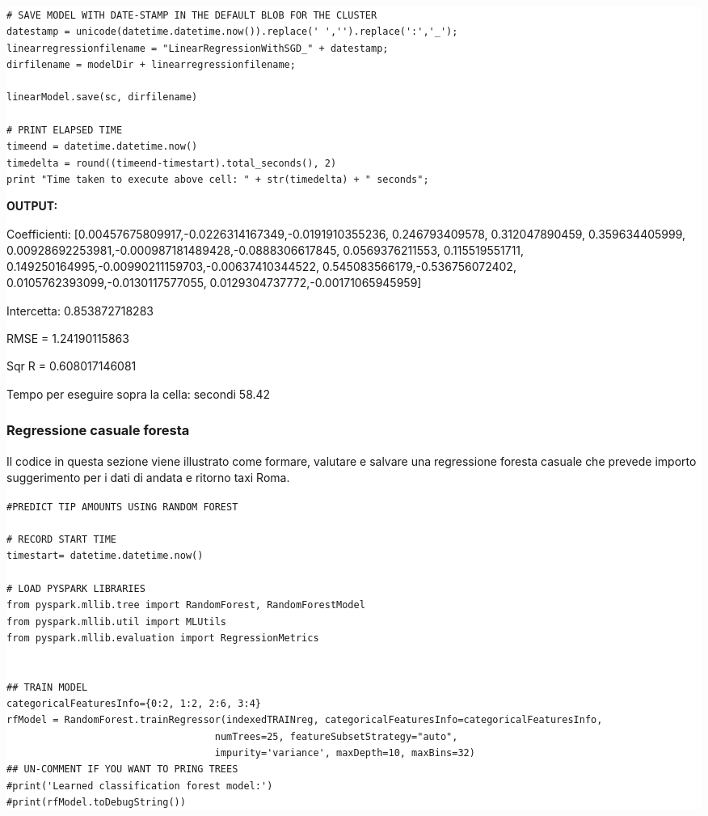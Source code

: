     # SAVE MODEL WITH DATE-STAMP IN THE DEFAULT BLOB FOR THE CLUSTER
    datestamp = unicode(datetime.datetime.now()).replace(' ','').replace(':','_');
    linearregressionfilename = "LinearRegressionWithSGD_" + datestamp;
    dirfilename = modelDir + linearregressionfilename;
    
    linearModel.save(sc, dirfilename)
    
    # PRINT ELAPSED TIME
    timeend = datetime.datetime.now()
    timedelta = round((timeend-timestart).total_seconds(), 2) 
    print "Time taken to execute above cell: " + str(timedelta) + " seconds"; 

**OUTPUT:**

Coefficienti: [0.00457675809917,-0.0226314167349,-0.0191910355236, 0.246793409578, 0.312047890459, 0.359634405999, 0.00928692253981,-0.000987181489428,-0.0888306617845, 0.0569376211553, 0.115519551711, 0.149250164995,-0.00990211159703,-0.00637410344522, 0.545083566179,-0.536756072402, 0.0105762393099,-0.0130117577055, 0.0129304737772,-0.00171065945959]

Intercetta: 0.853872718283

RMSE = 1.24190115863

Sqr R = 0.608017146081

Tempo per eseguire sopra la cella: secondi 58.42


### <a name="random-forest-regression"></a>Regressione casuale foresta

Il codice in questa sezione viene illustrato come formare, valutare e salvare una regressione foresta casuale che prevede importo suggerimento per i dati di andata e ritorno taxi Roma.


    #PREDICT TIP AMOUNTS USING RANDOM FOREST

    # RECORD START TIME
    timestart= datetime.datetime.now()

    # LOAD PYSPARK LIBRARIES
    from pyspark.mllib.tree import RandomForest, RandomForestModel
    from pyspark.mllib.util import MLUtils
    from pyspark.mllib.evaluation import RegressionMetrics
    
    
    ## TRAIN MODEL
    categoricalFeaturesInfo={0:2, 1:2, 2:6, 3:4}
    rfModel = RandomForest.trainRegressor(indexedTRAINreg, categoricalFeaturesInfo=categoricalFeaturesInfo,
                                        numTrees=25, featureSubsetStrategy="auto",
                                        impurity='variance', maxDepth=10, maxBins=32)
    ## UN-COMMENT IF YOU WANT TO PRING TREES
    #print('Learned classification forest model:')
    #print(rfModel.toDebugString())
    